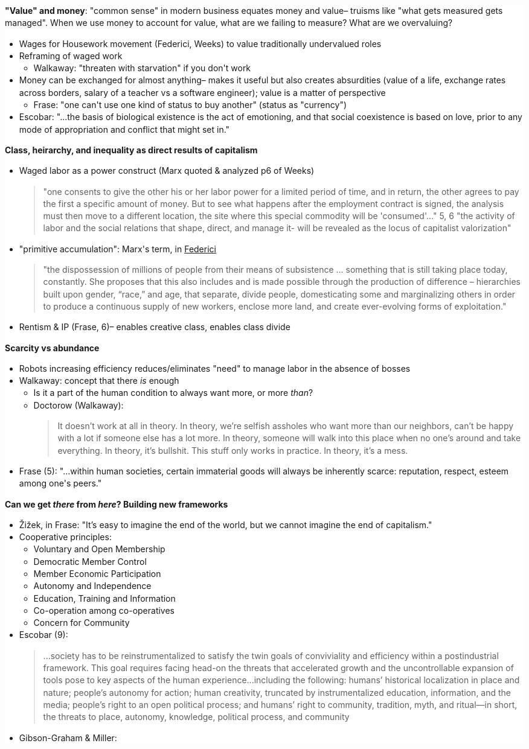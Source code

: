 **"Value" and money**: "common sense" in modern business equates money and value– truisms like "what gets measured gets managed". When we use money to account for value, what are we failing to measure? What are we overvaluing?
   
  * Wages for Housework movement (Federici, Weeks) to value traditionally undervalued roles
  * Reframing of waged work
      * Walkaway: "threaten with starvation" if you don't work
  * Money can be exchanged for almost anything– makes it useful but also creates absurdities (value of a life, exchange rates across borders, salary of a teacher vs a software engineer); value is a matter of perspective
    * Frase: "one can't use one kind of status to buy another" (status as "currency")
* Escobar: "...the basis of biological existence is the act of emotioning, and that social coexistence is based on love, prior to any mode of appropriation and conflict that might set in."


**Class, heirarchy, and inequality as direct results of capitalism**

* Waged labor as a power construct (Marx quoted & analyzed p6 of Weeks)
     > "one consents to give the other his or her labor power for a limited period of time, and in return, the other agrees to pay the first a specific amount of money. But to see what happens after the employment contract is signed, the analysis must then move to a different location, the site where this special commodity will be 'consumed'..." 5, 6 "the activity of labor and the social relations that shape, direct, and manage it- will be revealed as the locus of capitalist valorization"
* "primitive accumulation": Marx's term, in [Federici](http://www.maskmagazine.com/the-control-issue/struggle/interview-silvia-federici)
    > "the dispossession of millions of people from their means of subsistence ... something that is still taking place today, constantly. She proposes that this also includes and is made possible through the production of difference – hierarchies built upon gender, “race,” and age, that separate, divide people, domesticating some and marginalizing others in order to produce a continuous supply of new workers, enclose more land, and create ever-evolving forms of exploitation."
* Rentism & IP (Frase, 6)– enables creative class, enables class divide

**Scarcity vs abundance**

* Robots increasing efficiency reduces/eliminates "need" to manage labor in the absence of bosses
* Walkaway: concept that there *is* enough
    * Is it a part of the human condition to always want more, or more *than*?
    * Doctorow (Walkaway):
        > It doesn’t work at all in theory. In theory, we’re selfish assholes who want more than our neighbors, can’t be happy with a lot if someone else has a lot more. In theory, someone will walk into this place when no one’s around and take everything. In theory, it’s bullshit. This stuff only works in practice. In theory, it’s a mess.
* Frase (5): "...within human societies, certain immaterial goods will always be inherently scarce: reputation, respect, esteem among one's peers."

**Can we get *there* from *here*? Building new frameworks**

* Žižek, in Frase: "It’s easy to imagine the end of the world, but we cannot imagine the end of capitalism."
* Cooperative principles:
    * Voluntary and Open Membership
    * Democratic Member Control
    * Member Economic Participation
    * Autonomy and Independence
    * Education, Training and Information
    * Co-operation among co-operatives
    * Concern for Community
* Escobar (9):
    > ...society has to be reinstrumentalized to satisfy the twin goals of conviviality and efficiency within a postindustrial framework. This goal requires facing head-on the threats that accelerated growth and the uncontrollable expansion of tools pose to key aspects of the human experience...including the following: humans’ historical localization in place and nature; people’s autonomy for action; human creativity, truncated by instrumentalized education, information, and the media; people’s right to an open political process; and humans’ right to community, tradition, myth, and ritual—in short, the threats to place, autonomy, knowledge, political process, and community
* Gibson-Graham & Miller: